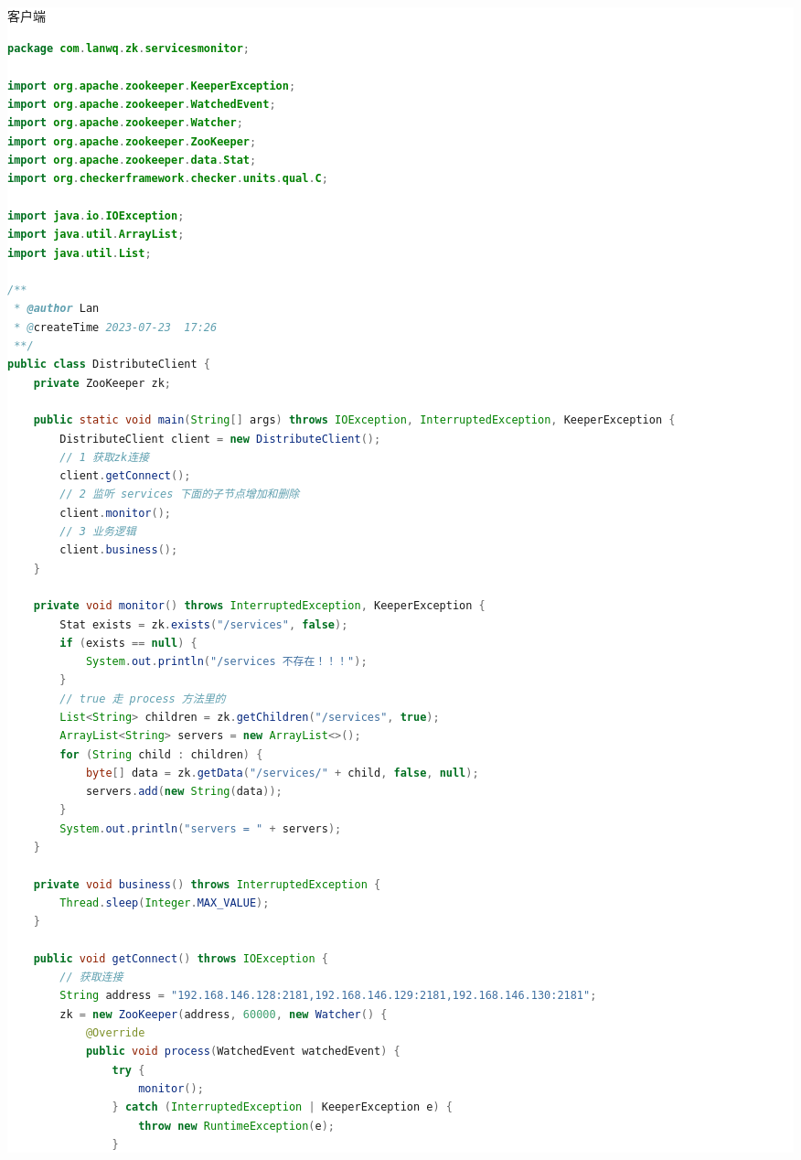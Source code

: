 客户端

```java
package com.lanwq.zk.servicesmonitor;

import org.apache.zookeeper.KeeperException;
import org.apache.zookeeper.WatchedEvent;
import org.apache.zookeeper.Watcher;
import org.apache.zookeeper.ZooKeeper;
import org.apache.zookeeper.data.Stat;
import org.checkerframework.checker.units.qual.C;

import java.io.IOException;
import java.util.ArrayList;
import java.util.List;

/**
 * @author Lan
 * @createTime 2023-07-23  17:26
 **/
public class DistributeClient {
    private ZooKeeper zk;

    public static void main(String[] args) throws IOException, InterruptedException, KeeperException {
        DistributeClient client = new DistributeClient();
        // 1 获取zk连接
        client.getConnect();
        // 2 监听 services 下面的子节点增加和删除
        client.monitor();
        // 3 业务逻辑
        client.business();
    }

    private void monitor() throws InterruptedException, KeeperException {
        Stat exists = zk.exists("/services", false);
        if (exists == null) {
            System.out.println("/services 不存在！！！");
        }
        // true 走 process 方法里的
        List<String> children = zk.getChildren("/services", true);
        ArrayList<String> servers = new ArrayList<>();
        for (String child : children) {
            byte[] data = zk.getData("/services/" + child, false, null);
            servers.add(new String(data));
        }
        System.out.println("servers = " + servers);
    }

    private void business() throws InterruptedException {
        Thread.sleep(Integer.MAX_VALUE);
    }

    public void getConnect() throws IOException {
        // 获取连接
        String address = "192.168.146.128:2181,192.168.146.129:2181,192.168.146.130:2181";
        zk = new ZooKeeper(address, 60000, new Watcher() {
            @Override
            public void process(WatchedEvent watchedEvent) {
                try {
                    monitor();
                } catch (InterruptedException | KeeperException e) {
                    throw new RuntimeException(e);
                }
```